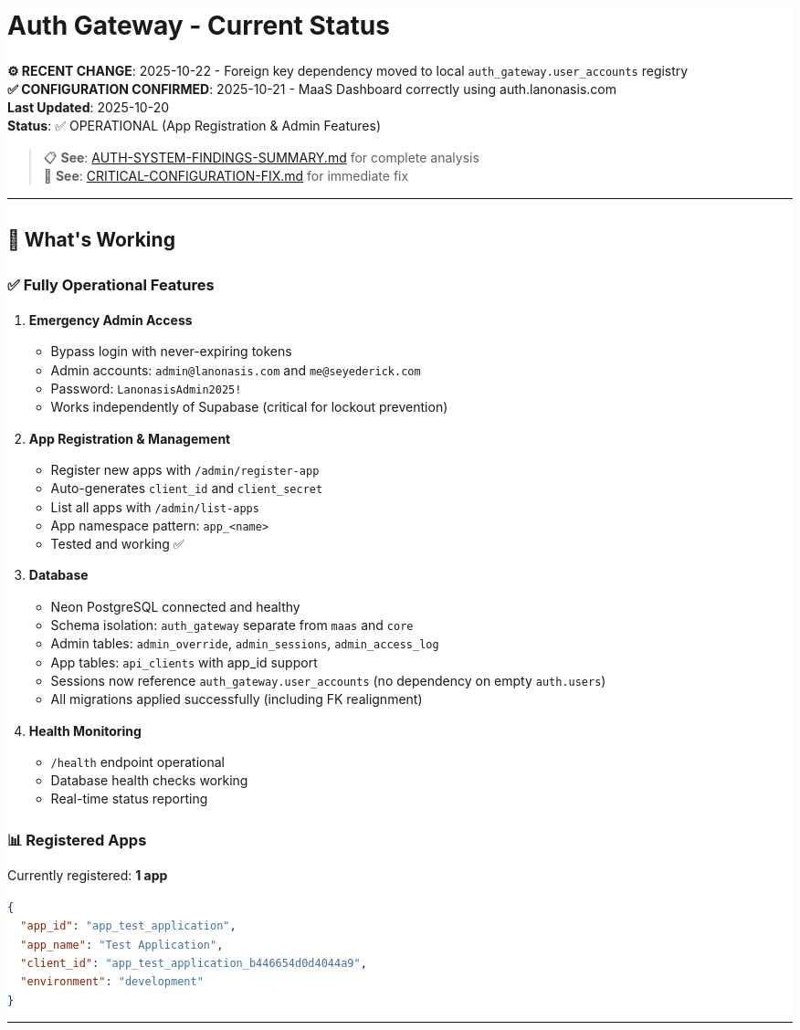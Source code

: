 # Auth Gateway - Current Status

**⚙️ RECENT CHANGE**: 2025-10-22 - Foreign key dependency moved to local `auth_gateway.user_accounts` registry  
**✅ CONFIGURATION CONFIRMED**: 2025-10-21 - MaaS Dashboard correctly using auth.lanonasis.com  
**Last Updated**: 2025-10-20  
**Status**: ✅ OPERATIONAL (App Registration & Admin Features)

> 📋 **See**: [AUTH-SYSTEM-FINDINGS-SUMMARY.md](AUTH-SYSTEM-FINDINGS-SUMMARY.md) for complete analysis  
> 🔧 **See**: [CRITICAL-CONFIGURATION-FIX.md](CRITICAL-CONFIGURATION-FIX.md) for immediate fix

---

## 🎯 What's Working

### ✅ Fully Operational Features

1. **Emergency Admin Access**
   - Bypass login with never-expiring tokens
   - Admin accounts: `admin@lanonasis.com` and `me@seyederick.com`
   - Password: `LanonasisAdmin2025!`
   - Works independently of Supabase (critical for lockout prevention)

2. **App Registration & Management**
   - Register new apps with `/admin/register-app`
   - Auto-generates `client_id` and `client_secret`
   - List all apps with `/admin/list-apps`
   - App namespace pattern: `app_<name>`
   - Tested and working ✅

3. **Database**
   - Neon PostgreSQL connected and healthy
   - Schema isolation: `auth_gateway` separate from `maas` and `core`
   - Admin tables: `admin_override`, `admin_sessions`, `admin_access_log`
   - App tables: `api_clients` with app_id support
   - Sessions now reference `auth_gateway.user_accounts` (no dependency on empty `auth.users`)
   - All migrations applied successfully (including FK realignment)

4. **Health Monitoring**
   - `/health` endpoint operational
   - Database health checks working
   - Real-time status reporting

### 📊 Registered Apps

Currently registered: **1 app**

```json
{
  "app_id": "app_test_application",
  "app_name": "Test Application",
  "client_id": "app_test_application_b446654d0d4044a9",
  "environment": "development"
}
```

---